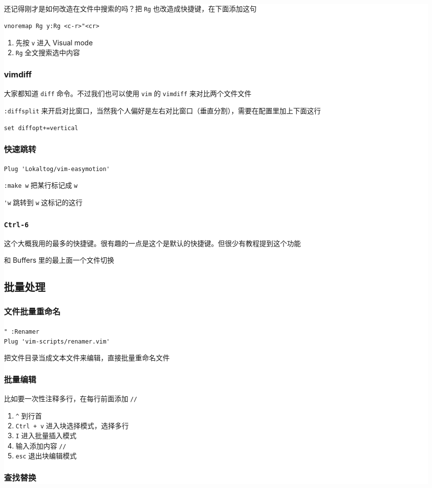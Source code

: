 还记得刚才是如何改造在文件中搜索的吗？把 `Rg` 也改造成快捷键，在下面添加这句

```vim
vnoremap Rg y:Rg <c-r>"<cr>
```

1. 先按 `v` 进入 Visual mode
2. `Rg` 全文搜索选中内容

### vimdiff

大家都知道 `diff` 命令。不过我们也可以使用 `vim` 的 `vimdiff` 来对比两个文件文件

`:diffsplit` 来开启对比窗口，当然我个人偏好是左右对比窗口（垂直分割），需要在配置里加上下面这行

```vim
set diffopt+=vertical
```

### 快速跳转

```vim
Plug 'Lokaltog/vim-easymotion'
```

`:make w` 把某行标记成 `w`

`'w` 跳转到 `w` 这标记的这行

### `Ctrl-6`

这个大概我用的最多的快捷键。很有趣的一点是这个是默认的快捷键。但很少有教程提到这个功能

和 Buffers 里的最上面一个文件切换

## 批量处理

### 文件批量重命名

```vim
" :Renamer
Plug 'vim-scripts/renamer.vim'
```

把文件目录当成文本文件来编辑，直接批量重命名文件

### 批量编辑

比如要一次性注释多行，在每行前面添加 `//`

1. `^` 到行首
2. `Ctrl + v` 进入块选择模式，选择多行
3. `I` 进入批量插入模式
4. 输入添加内容 `//`
5. `esc` 退出块编辑模式

### 查找替换
